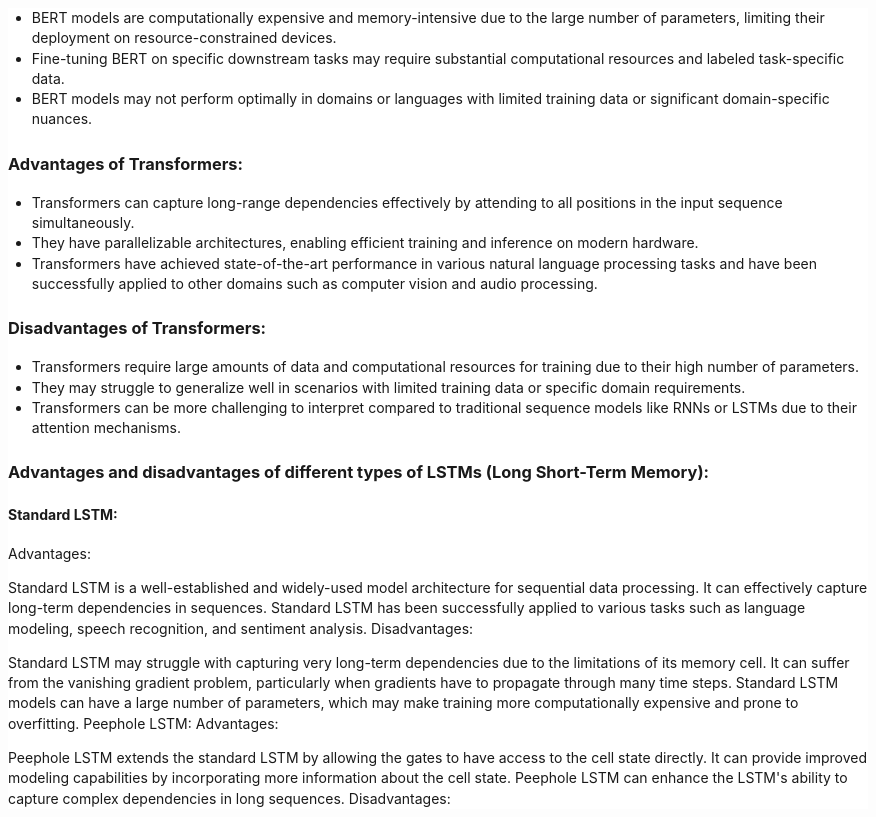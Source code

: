- BERT models are computationally expensive and memory-intensive due to the large number of parameters, limiting their deployment on resource-constrained devices.
- Fine-tuning BERT on specific downstream tasks may require substantial computational resources and labeled task-specific data.
- BERT models may not perform optimally in domains or languages with limited training data or significant domain-specific nuances.
### Advantages of Transformers:

- Transformers can capture long-range dependencies effectively by attending to all positions in the input sequence simultaneously.
- They have parallelizable architectures, enabling efficient training and inference on modern hardware.
- Transformers have achieved state-of-the-art performance in various natural language processing tasks and have been successfully applied to other domains such as computer vision and audio processing.
### Disadvantages of Transformers:

- Transformers require large amounts of data and computational resources for training due to their high number of parameters.
- They may struggle to generalize well in scenarios with limited training data or specific domain requirements.
- Transformers can be more challenging to interpret compared to traditional sequence models like RNNs or LSTMs due to their attention mechanisms.







### Advantages and disadvantages of different types of LSTMs (Long Short-Term Memory):

#### Standard LSTM:
Advantages:

Standard LSTM is a well-established and widely-used model architecture for sequential data processing.
It can effectively capture long-term dependencies in sequences.
Standard LSTM has been successfully applied to various tasks such as language modeling, speech recognition, and sentiment analysis.
Disadvantages:

Standard LSTM may struggle with capturing very long-term dependencies due to the limitations of its memory cell.
It can suffer from the vanishing gradient problem, particularly when gradients have to propagate through many time steps.
Standard LSTM models can have a large number of parameters, which may make training more computationally expensive and prone to overfitting.
Peephole LSTM:
Advantages:

Peephole LSTM extends the standard LSTM by allowing the gates to have access to the cell state directly.
It can provide improved modeling capabilities by incorporating more information about the cell state.
Peephole LSTM can enhance the LSTM's ability to capture complex dependencies in long sequences.
Disadvantages:
